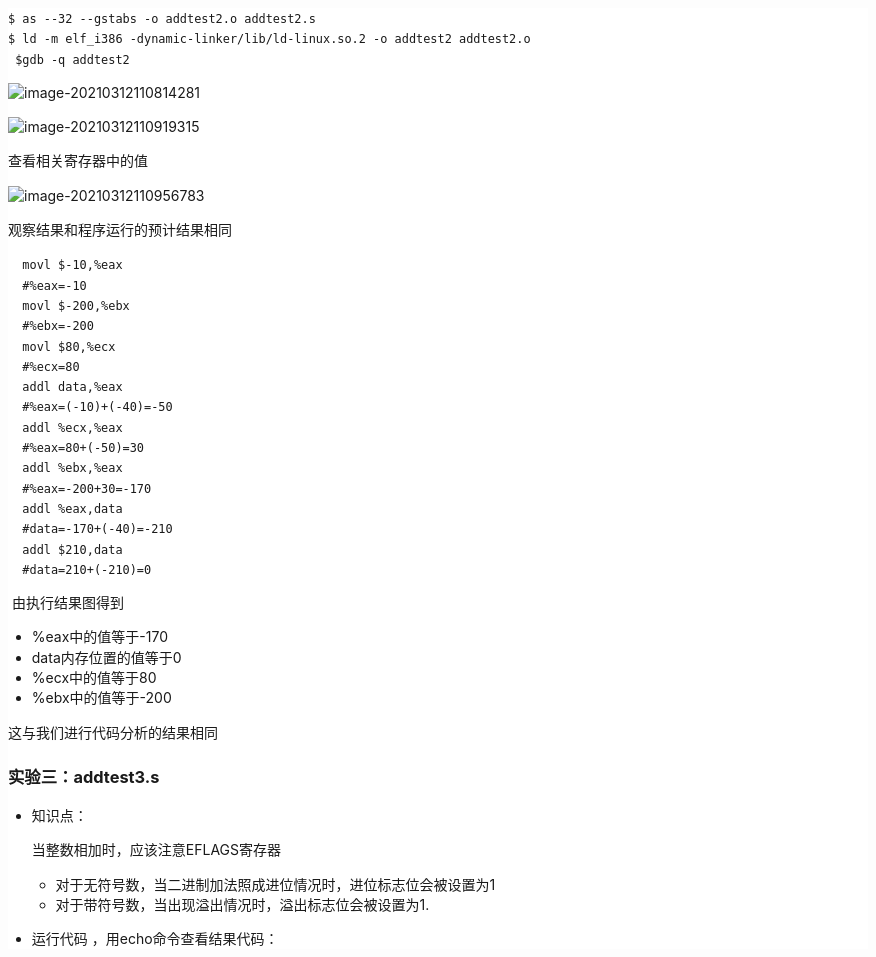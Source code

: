   ```
  $ as --32 --gstabs -o addtest2.o addtest2.s
  $ ld -m elf_i386 -dynamic-linker/lib/ld-linux.so.2 -o addtest2 addtest2.o
   $gdb -q addtest2
  ```

  ![image-20210312110814281](http://hurq5.gitee.io/os-labwork/LabWeek04/pictures/image-20210312110814281.png)

  ![image-20210312110919315](http://hurq5.gitee.io/os-labwork/LabWeek04/pictures/image-20210312110919315.png)

  查看相关寄存器中的值

  ![image-20210312110956783](http://hurq5.gitee.io/os-labwork/LabWeek04/pictures/image-20210312110956783.png)

  观察结果和程序运行的预计结果相同

  ```
  	movl $-10,%eax 
  	#%eax=-10
  	movl $-200,%ebx
  	#%ebx=-200
  	movl $80,%ecx
  	#%ecx=80
  	addl data,%eax
  	#%eax=(-10)+(-40)=-50
  	addl %ecx,%eax
  	#%eax=80+(-50)=30
  	addl %ebx,%eax
  	#%eax=-200+30=-170
  	addl %eax,data
  	#data=-170+(-40)=-210
  	addl $210,data
  	#data=210+(-210)=0
  ```

  ​		由执行结果图得到

  * %eax中的值等于-170
  * data内存位置的值等于0
  * %ecx中的值等于80
  * %ebx中的值等于-200

  这与我们进行代码分析的结果相同

  

### 实验三：addtest3.s

* 知识点：

  当整数相加时，应该注意EFLAGS寄存器

  * 对于无符号数，当二进制加法照成进位情况时，进位标志位会被设置为1
  * 对于带符号数，当出现溢出情况时，溢出标志位会被设置为1.

* 运行代码 ，用echo命令查看结果代码：
